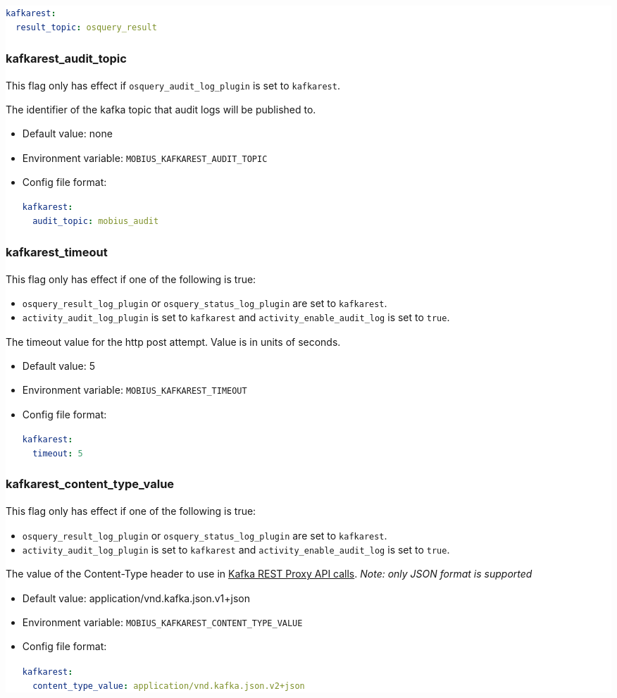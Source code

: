   ```yaml
  kafkarest:
    result_topic: osquery_result
  ```

### kafkarest_audit_topic

This flag only has effect if `osquery_audit_log_plugin` is set to `kafkarest`.

The identifier of the kafka topic that audit logs will be published to.

- Default value: none
- Environment variable: `MOBIUS_KAFKAREST_AUDIT_TOPIC`
- Config file format:

  ```yaml
  kafkarest:
    audit_topic: mobius_audit
  ```

### kafkarest_timeout

This flag only has effect if one of the following is true:

- `osquery_result_log_plugin` or `osquery_status_log_plugin` are set to `kafkarest`.
- `activity_audit_log_plugin` is set to `kafkarest` and `activity_enable_audit_log` is set to `true`.

The timeout value for the http post attempt. Value is in units of seconds.

- Default value: 5
- Environment variable: `MOBIUS_KAFKAREST_TIMEOUT`
- Config file format:

  ```yaml
  kafkarest:
    timeout: 5
  ```

### kafkarest_content_type_value

This flag only has effect if one of the following is true:

- `osquery_result_log_plugin` or `osquery_status_log_plugin` are set to `kafkarest`.
- `activity_audit_log_plugin` is set to `kafkarest` and `activity_enable_audit_log` is set to `true`.

The value of the Content-Type header to use in [Kafka REST Proxy API calls](https://docs.confluent.io/platform/current/kafka-rest/api.html#content-types). *Note: only JSON format is supported*

- Default value: application/vnd.kafka.json.v1+json
- Environment variable: `MOBIUS_KAFKAREST_CONTENT_TYPE_VALUE`
- Config file format:

  ```yaml
  kafkarest:
    content_type_value: application/vnd.kafka.json.v2+json
  ```
